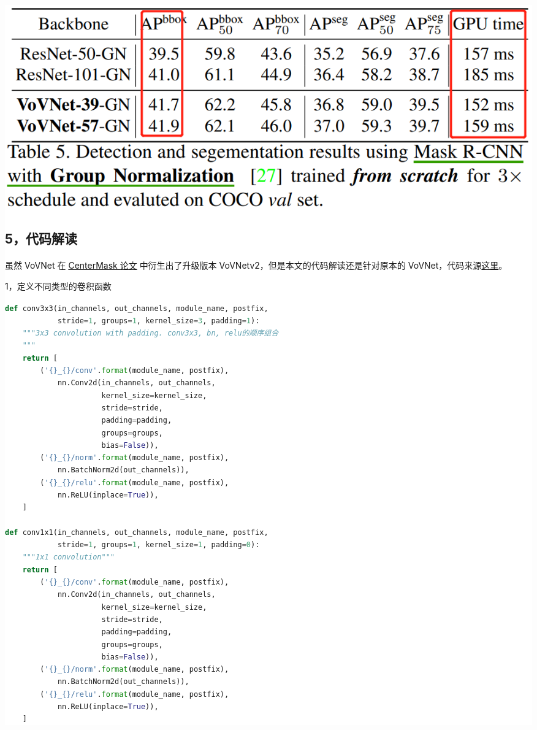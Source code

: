 ![mask-rcnn上的实验结果](../../images/VoVNet/mask-rcnn上的实验结果.png)

## 5，代码解读

虽然 VoVNet 在 [CenterMask 论文](https://link.zhihu.com/?target=https%3A//arxiv.org/pdf/1911.06667.pdf) 中衍生出了升级版本 VoVNetv2，但是本文的代码解读还是针对原本的 VoVNet，代码来源[这里](https://github.com/stigma0617/VoVNet.pytorch/blob/master/models_vovnet/vovnet.py)。

1，定义不同类型的卷积函数

```python
def conv3x3(in_channels, out_channels, module_name, postfix,
            stride=1, groups=1, kernel_size=3, padding=1):
    """3x3 convolution with padding. conv3x3, bn, relu的顺序组合
	"""
    return [
        ('{}_{}/conv'.format(module_name, postfix),
            nn.Conv2d(in_channels, out_channels,
                      kernel_size=kernel_size,
                      stride=stride,
                      padding=padding,
                      groups=groups,
                      bias=False)),
        ('{}_{}/norm'.format(module_name, postfix),
            nn.BatchNorm2d(out_channels)),
        ('{}_{}/relu'.format(module_name, postfix),
            nn.ReLU(inplace=True)),
    ]

def conv1x1(in_channels, out_channels, module_name, postfix,
            stride=1, groups=1, kernel_size=1, padding=0):
    """1x1 convolution"""
    return [
        ('{}_{}/conv'.format(module_name, postfix),
            nn.Conv2d(in_channels, out_channels,
                      kernel_size=kernel_size,
                      stride=stride,
                      padding=padding,
                      groups=groups,
                      bias=False)),
        ('{}_{}/norm'.format(module_name, postfix),
            nn.BatchNorm2d(out_channels)),
        ('{}_{}/relu'.format(module_name, postfix),
            nn.ReLU(inplace=True)),
    ]
```
